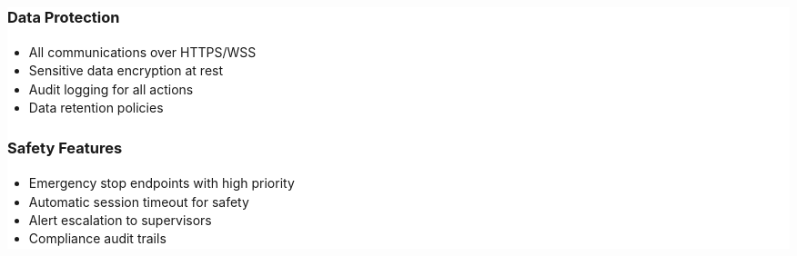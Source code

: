 ### Data Protection
- All communications over HTTPS/WSS
- Sensitive data encryption at rest
- Audit logging for all actions
- Data retention policies

### Safety Features
- Emergency stop endpoints with high priority
- Automatic session timeout for safety
- Alert escalation to supervisors
- Compliance audit trails
